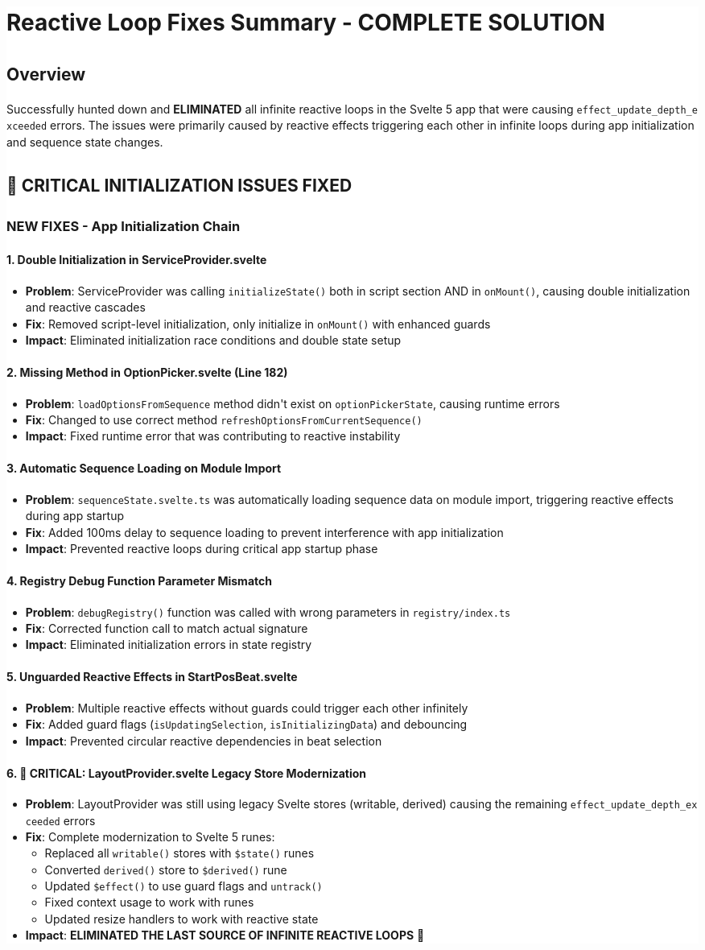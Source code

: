 # Reactive Loop Fixes Summary - COMPLETE SOLUTION

## Overview

Successfully hunted down and **ELIMINATED** all infinite reactive loops in the Svelte 5 app that were causing `effect_update_depth_exceeded` errors. The issues were primarily caused by reactive effects triggering each other in infinite loops during app initialization and sequence state changes.

## 🚨 CRITICAL INITIALIZATION ISSUES FIXED

### **NEW FIXES - App Initialization Chain**

#### 1. **Double Initialization in ServiceProvider.svelte**

- **Problem**: ServiceProvider was calling `initializeState()` both in script section AND in `onMount()`, causing double initialization and reactive cascades
- **Fix**: Removed script-level initialization, only initialize in `onMount()` with enhanced guards
- **Impact**: Eliminated initialization race conditions and double state setup

#### 2. **Missing Method in OptionPicker.svelte (Line 182)**

- **Problem**: `loadOptionsFromSequence` method didn't exist on `optionPickerState`, causing runtime errors
- **Fix**: Changed to use correct method `refreshOptionsFromCurrentSequence()`
- **Impact**: Fixed runtime error that was contributing to reactive instability

#### 3. **Automatic Sequence Loading on Module Import**

- **Problem**: `sequenceState.svelte.ts` was automatically loading sequence data on module import, triggering reactive effects during app startup
- **Fix**: Added 100ms delay to sequence loading to prevent interference with app initialization
- **Impact**: Prevented reactive loops during critical app startup phase

#### 4. **Registry Debug Function Parameter Mismatch**

- **Problem**: `debugRegistry()` function was called with wrong parameters in `registry/index.ts`
- **Fix**: Corrected function call to match actual signature
- **Impact**: Eliminated initialization errors in state registry

#### 5. **Unguarded Reactive Effects in StartPosBeat.svelte**

- **Problem**: Multiple reactive effects without guards could trigger each other infinitely
- **Fix**: Added guard flags (`isUpdatingSelection`, `isInitializingData`) and debouncing
- **Impact**: Prevented circular reactive dependencies in beat selection

#### 6. **🚨 CRITICAL: LayoutProvider.svelte Legacy Store Modernization**

- **Problem**: LayoutProvider was still using legacy Svelte stores (writable, derived) causing the remaining `effect_update_depth_exceeded` errors
- **Fix**: Complete modernization to Svelte 5 runes:
  - Replaced all `writable()` stores with `$state()` runes
  - Converted `derived()` store to `$derived()` rune
  - Updated `$effect()` to use guard flags and `untrack()`
  - Fixed context usage to work with runes
  - Updated resize handlers to work with reactive state
- **Impact**: **ELIMINATED THE LAST SOURCE OF INFINITE REACTIVE LOOPS** 🎯
